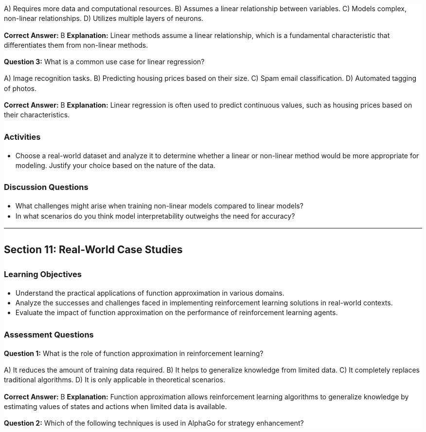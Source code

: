   A) Requires more data and computational resources.
  B) Assumes a linear relationship between variables.
  C) Models complex, non-linear relationships.
  D) Utilizes multiple layers of neurons.

**Correct Answer:** B
**Explanation:** Linear methods assume a linear relationship, which is a fundamental characteristic that differentiates them from non-linear methods.

**Question 3:** What is a common use case for linear regression?

  A) Image recognition tasks.
  B) Predicting housing prices based on their size.
  C) Spam email classification.
  D) Automated tagging of photos.

**Correct Answer:** B
**Explanation:** Linear regression is often used to predict continuous values, such as housing prices based on their characteristics.

### Activities
- Choose a real-world dataset and analyze it to determine whether a linear or non-linear method would be more appropriate for modeling. Justify your choice based on the nature of the data.

### Discussion Questions
- What challenges might arise when training non-linear models compared to linear models?
- In what scenarios do you think model interpretability outweighs the need for accuracy?

---

## Section 11: Real-World Case Studies

### Learning Objectives
- Understand the practical applications of function approximation in various domains.
- Analyze the successes and challenges faced in implementing reinforcement learning solutions in real-world contexts.
- Evaluate the impact of function approximation on the performance of reinforcement learning agents.

### Assessment Questions

**Question 1:** What is the role of function approximation in reinforcement learning?

  A) It reduces the amount of training data required.
  B) It helps to generalize knowledge from limited data.
  C) It completely replaces traditional algorithms.
  D) It is only applicable in theoretical scenarios.

**Correct Answer:** B
**Explanation:** Function approximation allows reinforcement learning algorithms to generalize knowledge by estimating values of states and actions when limited data is available.

**Question 2:** Which of the following techniques is used in AlphaGo for strategy enhancement?
